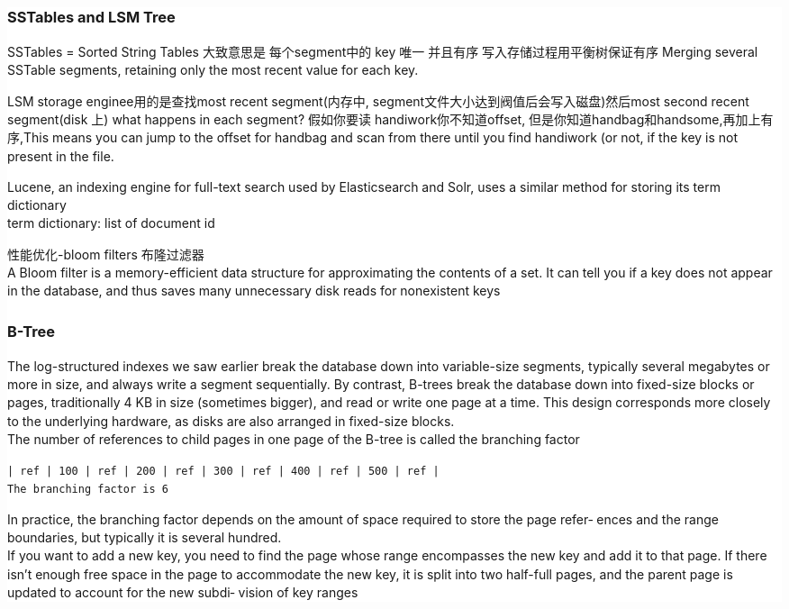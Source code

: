 ### SSTables and LSM Tree
SSTables = Sorted String Tables
大致意思是 每个segment中的 key 唯一 并且有序
写入存储过程用平衡树保证有序
Merging several SSTable segments, retaining only the most recent value for each key.

LSM storage enginee用的是查找most recent segment(内存中, segment文件大小达到阀值后会写入磁盘)然后most second recent segment(disk 上)
what happens in each segment? 假如你要读 handiwork你不知道offset, 但是你知道handbag和handsome,再加上有序,This means you can jump to the offset for handbag and scan from there until you find handiwork (or not, if the key is not present in the file.


Lucene, an indexing engine for full-text search used by Elasticsearch and Solr, uses a similar method for storing its term dictionary <br>
term dictionary: list of document id

性能优化-bloom filters 布隆过滤器 <br>
A Bloom filter is a memory-efficient data structure for approximating the contents of a set. It can tell you if a key does not appear in the database, and thus saves many unnecessary disk reads for nonexistent keys

### B-Tree
The log-structured indexes we saw earlier break the database down into variable-size segments, typically several megabytes or more in size, and always write a segment sequentially. By contrast, B-trees break the database down into fixed-size blocks or pages, traditionally 4 KB in size (sometimes bigger), and read or write one page at a time. This design corresponds more closely to the underlying hardware, as disks are also arranged in fixed-size blocks.<br>
The number of references to child pages in one page of the B-tree is called the branching factor
```
| ref | 100 | ref | 200 | ref | 300 | ref | 400 | ref | 500 | ref |
The branching factor is 6
```
In practice, the branching factor depends on the amount of space required to store the page refer‐ ences and the range boundaries, but typically it is several hundred.<br>
If you want to add a new key, you need to find the page whose range encompasses the new key and add it to that page. If there isn’t enough free space in the page to accommodate the new key, it is split into two half-full pages, and the parent page is updated to account for the new subdi‐ vision of key ranges